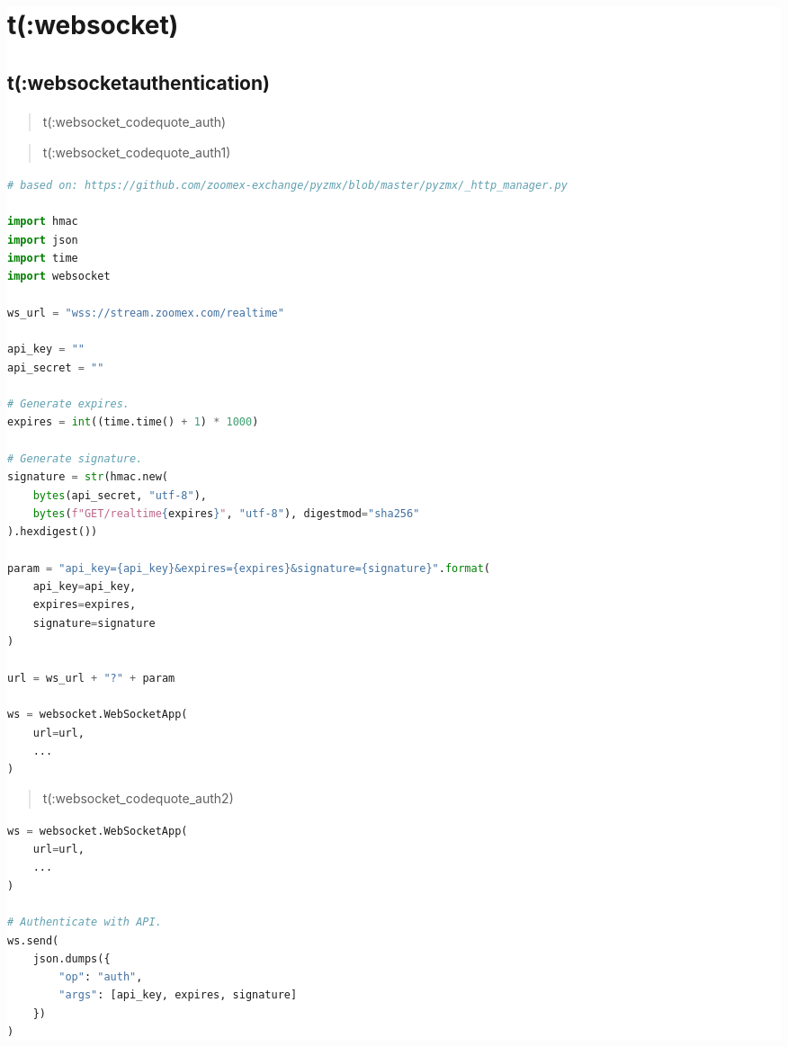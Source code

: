 # t(:websocket)
## t(:websocketauthentication)
> t(:websocket_codequote_auth)

> t(:websocket_codequote_auth1)

```python
# based on: https://github.com/zoomex-exchange/pyzmx/blob/master/pyzmx/_http_manager.py

import hmac
import json
import time
import websocket

ws_url = "wss://stream.zoomex.com/realtime"

api_key = ""
api_secret = ""

# Generate expires.
expires = int((time.time() + 1) * 1000)

# Generate signature.
signature = str(hmac.new(
    bytes(api_secret, "utf-8"),
    bytes(f"GET/realtime{expires}", "utf-8"), digestmod="sha256"
).hexdigest())

param = "api_key={api_key}&expires={expires}&signature={signature}".format(
    api_key=api_key,
    expires=expires,
    signature=signature
)

url = ws_url + "?" + param

ws = websocket.WebSocketApp(
    url=url,
    ...
)
```

> t(:websocket_codequote_auth2)

```python
ws = websocket.WebSocketApp(
    url=url,
    ...
)

# Authenticate with API.
ws.send(
    json.dumps({
        "op": "auth",
        "args": [api_key, expires, signature]
    })
)
```
